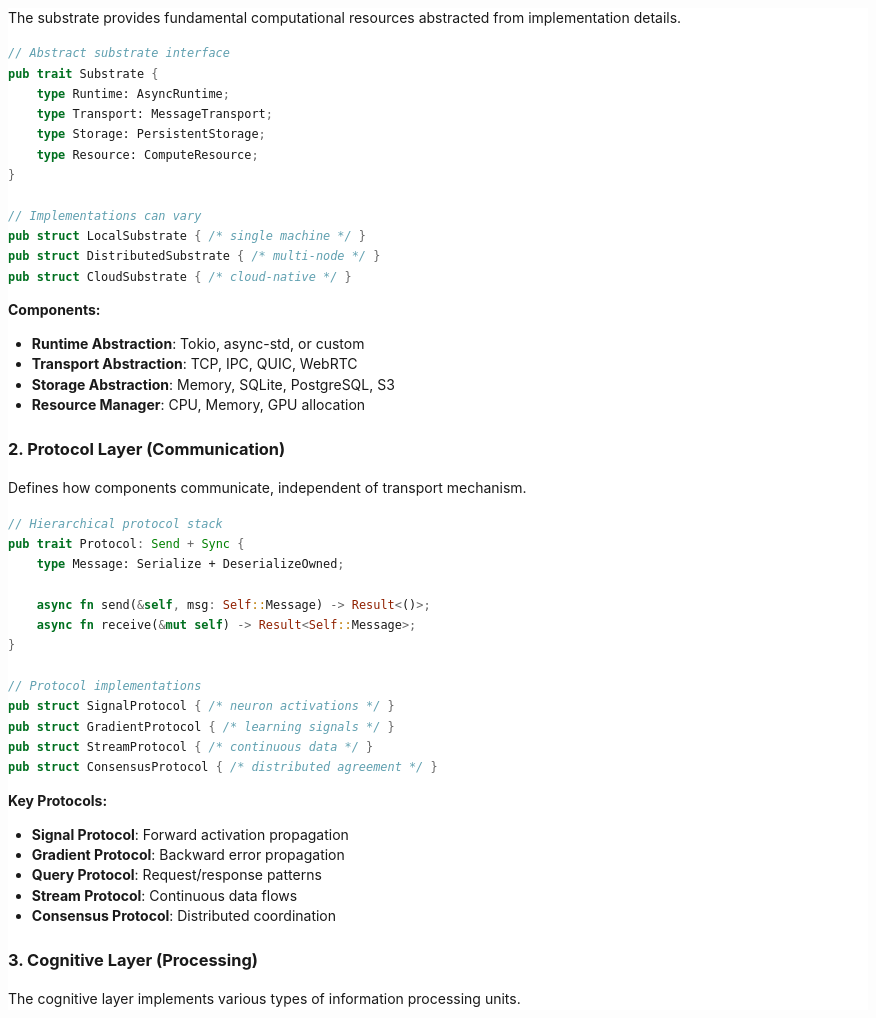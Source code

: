 The substrate provides fundamental computational resources abstracted from implementation details.

```rust
// Abstract substrate interface
pub trait Substrate {
    type Runtime: AsyncRuntime;
    type Transport: MessageTransport;
    type Storage: PersistentStorage;
    type Resource: ComputeResource;
}

// Implementations can vary
pub struct LocalSubstrate { /* single machine */ }
pub struct DistributedSubstrate { /* multi-node */ }
pub struct CloudSubstrate { /* cloud-native */ }
```

**Components:**
- **Runtime Abstraction**: Tokio, async-std, or custom
- **Transport Abstraction**: TCP, IPC, QUIC, WebRTC
- **Storage Abstraction**: Memory, SQLite, PostgreSQL, S3
- **Resource Manager**: CPU, Memory, GPU allocation

### 2. Protocol Layer (Communication)

Defines how components communicate, independent of transport mechanism.

```rust
// Hierarchical protocol stack
pub trait Protocol: Send + Sync {
    type Message: Serialize + DeserializeOwned;
    
    async fn send(&self, msg: Self::Message) -> Result<()>;
    async fn receive(&mut self) -> Result<Self::Message>;
}

// Protocol implementations
pub struct SignalProtocol { /* neuron activations */ }
pub struct GradientProtocol { /* learning signals */ }
pub struct StreamProtocol { /* continuous data */ }
pub struct ConsensusProtocol { /* distributed agreement */ }
```

**Key Protocols:**
- **Signal Protocol**: Forward activation propagation
- **Gradient Protocol**: Backward error propagation
- **Query Protocol**: Request/response patterns
- **Stream Protocol**: Continuous data flows
- **Consensus Protocol**: Distributed coordination

### 3. Cognitive Layer (Processing)

The cognitive layer implements various types of information processing units.
